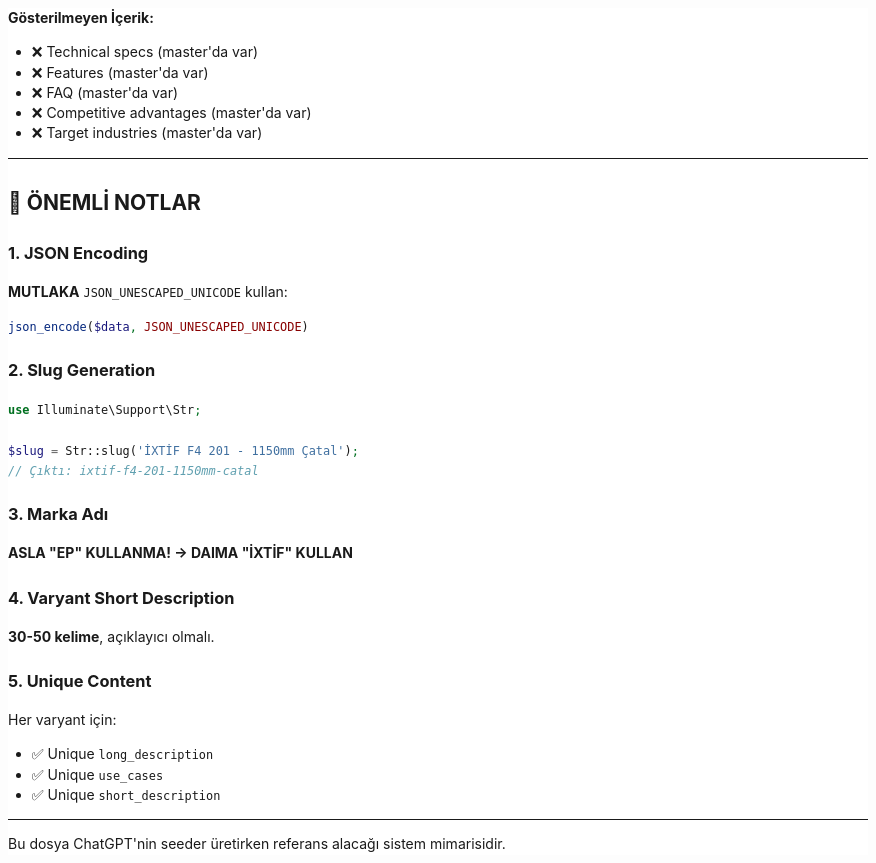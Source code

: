 **Gösterilmeyen İçerik:**
- ❌ Technical specs (master'da var)
- ❌ Features (master'da var)
- ❌ FAQ (master'da var)
- ❌ Competitive advantages (master'da var)
- ❌ Target industries (master'da var)

---

## 📌 ÖNEMLİ NOTLAR

### 1. JSON Encoding
**MUTLAKA** `JSON_UNESCAPED_UNICODE` kullan:
```php
json_encode($data, JSON_UNESCAPED_UNICODE)
```

### 2. Slug Generation
```php
use Illuminate\Support\Str;

$slug = Str::slug('İXTİF F4 201 - 1150mm Çatal');
// Çıktı: ixtif-f4-201-1150mm-catal
```

### 3. Marka Adı
**ASLA "EP" KULLANMA! → DAIMA "İXTİF" KULLAN**

### 4. Varyant Short Description
**30-50 kelime**, açıklayıcı olmalı.

### 5. Unique Content
Her varyant için:
- ✅ Unique `long_description`
- ✅ Unique `use_cases`
- ✅ Unique `short_description`

---

Bu dosya ChatGPT'nin seeder üretirken referans alacağı sistem mimarisidir.
